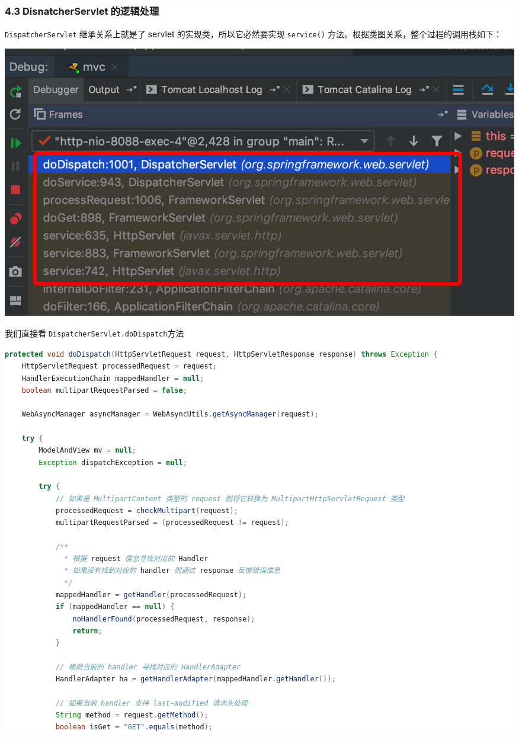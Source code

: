 ### 4.3 DisnatcherServlet 的逻辑处理

`DispatcherServlet` 继承关系上就是了  servlet 的实现类，所以它必然要实现 `service()` 方法。根据类图关系，整个过程的调用栈如下：

![](./pictures/mvc4.png)

我们直接看 `DispatcherServlet.doDispatch`方法

```java
protected void doDispatch(HttpServletRequest request, HttpServletResponse response) throws Exception {
    HttpServletRequest processedRequest = request;
    HandlerExecutionChain mappedHandler = null;
    boolean multipartRequestParsed = false;

    WebAsyncManager asyncManager = WebAsyncUtils.getAsyncManager(request);

    try {
        ModelAndView mv = null;
        Exception dispatchException = null;

        try {
          	// 如果是 MultipartContent 类型的 request 则将它转换为 MultipartHttpServletRequest 类型
            processedRequest = checkMultipart(request);
            multipartRequestParsed = (processedRequest != request);

            /** 
              * 根据 request 信息寻找对应的 Handler
              * 如果没有找到对应的 handler 则通过 response 反馈错误信息
              */
            mappedHandler = getHandler(processedRequest);
            if (mappedHandler == null) {
                noHandlerFound(processedRequest, response);
                return;
            }

            // 根据当前的 handler 寻找对应的 HandlerAdapter
            HandlerAdapter ha = getHandlerAdapter(mappedHandler.getHandler());

          	// 如果当前 handler 支持 last-modified 请求头处理
            String method = request.getMethod();
            boolean isGet = "GET".equals(method);
```